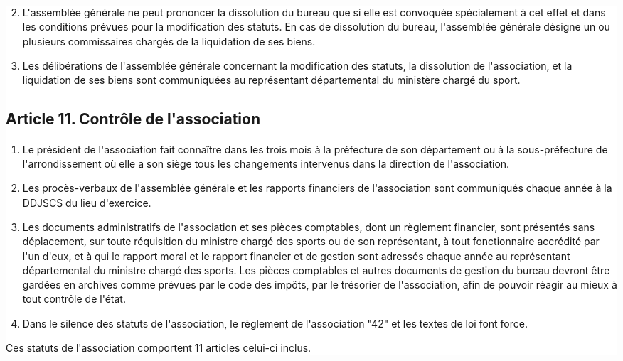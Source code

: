 2. L'assemblée générale ne peut prononcer la dissolution du bureau que si elle est convoquée spécialement à cet effet et dans les conditions prévues pour la modification des statuts.
En cas de dissolution du bureau, l'assemblée générale désigne un ou plusieurs commissaires chargés de la liquidation de ses biens.

3. Les délibérations de l'assemblée générale concernant la modification des statuts, la dissolution de l'association, et la liquidation de ses biens sont communiquées au représentant départemental du ministère chargé du sport.


Article 11. Contrôle de l'association
-------------------------------------
1. Le président de l'association fait connaître dans les trois mois à la préfecture de son département ou à la sous-préfecture de l'arrondissement où elle a son siège tous les changements intervenus dans la direction de l'association.

2. Les procès-verbaux de l'assemblée générale et les rapports financiers de l'association sont communiqués chaque année à la DDJSCS du lieu d'exercice.

3. Les documents administratifs de l'association et ses pièces comptables, dont un règlement financier, sont présentés sans déplacement, sur toute réquisition du ministre chargé des sports ou de son représentant, à tout fonctionnaire accrédité par l'un d'eux, et à qui le rapport moral et le rapport financier et de gestion sont adressés chaque année au représentant départemental du ministre chargé des sports. Les pièces comptables et autres documents de gestion du bureau devront être gardées en archives comme prévues par le code des impôts, par le trésorier de l'association, afin de pouvoir réagir au mieux à tout contrôle de l'état.

4. Dans le silence des statuts de l'association, le règlement de l'association "42" et les textes de loi font force.

Ces statuts de l'association comportent 11 articles celui-ci inclus.
